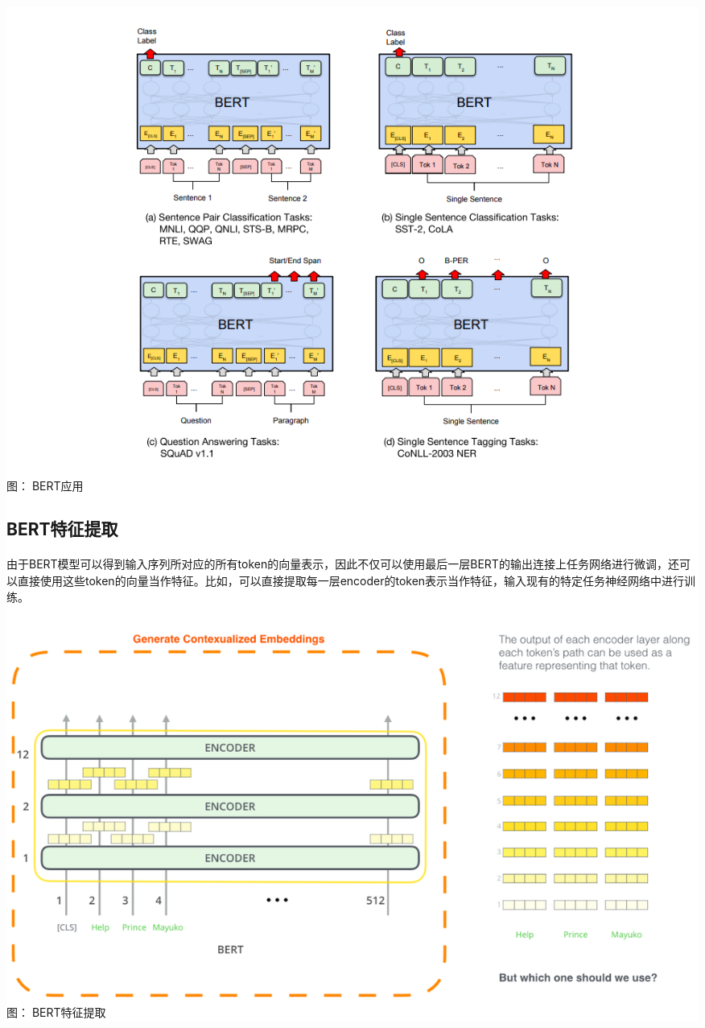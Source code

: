 ![BERT应用](./pictures/3-bert-app.png)图： BERT应用

## BERT特征提取

由于BERT模型可以得到输入序列所对应的所有token的向量表示，因此不仅可以使用最后一层BERT的输出连接上任务网络进行微调，还可以直接使用这些token的向量当作特征。比如，可以直接提取每一层encoder的token表示当作特征，输入现有的特定任务神经网络中进行训练。


![BERT特征提取](./pictures/3-bert-feature.png)图： BERT特征提取

